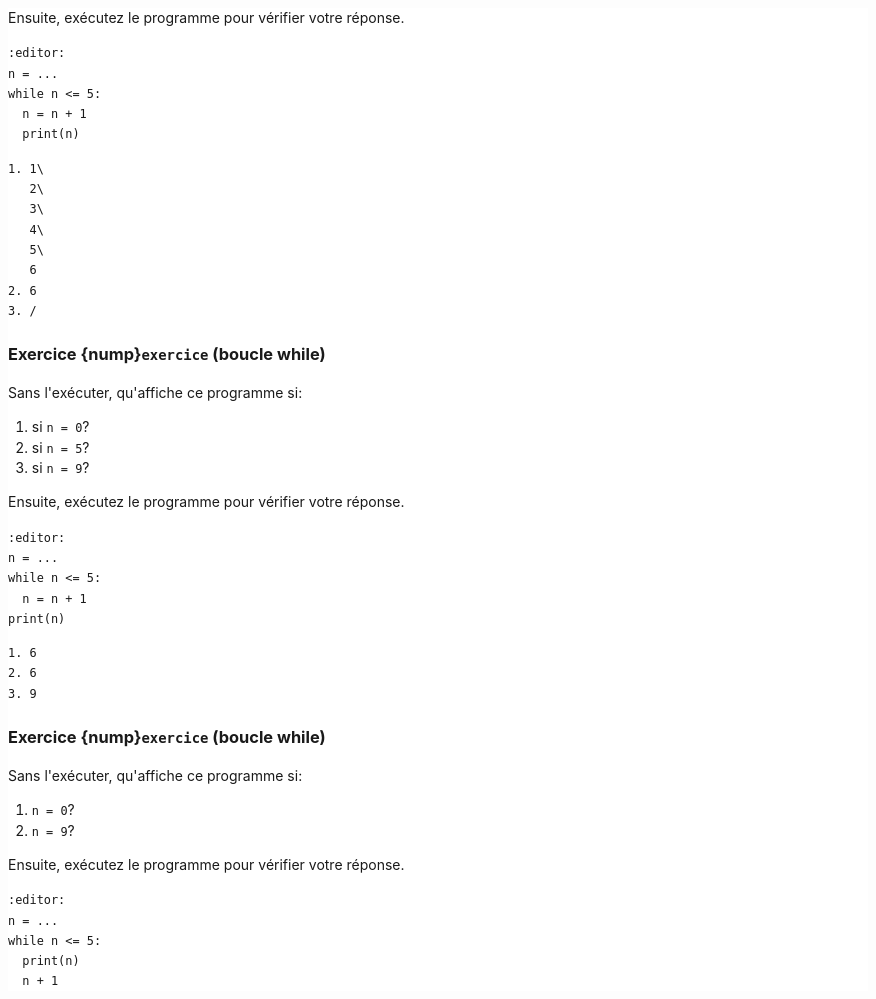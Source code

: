 Ensuite, exécutez le programme pour vérifier votre réponse.

```{exec} python
:editor:
n = ...
while n <= 5:
  n = n + 1
  print(n)
```

```{solution}
1. 1\
   2\
   3\
   4\
   5\
   6
2. 6
3. /
```

### Exercice {nump}`exercice` (boucle while)

Sans l'exécuter, qu'affiche ce programme si:

1. si `n = 0`?
2. si `n = 5`?
3. si `n = 9`?

Ensuite, exécutez le programme pour vérifier votre réponse.

```{exec} python
:editor:
n = ...
while n <= 5:
  n = n + 1
print(n)
```

```{solution}
1. 6
2. 6
3. 9
```

### Exercice {nump}`exercice` (boucle while)

Sans l'exécuter, qu'affiche ce programme si:

1. `n = 0`?
2. `n = 9`?

Ensuite, exécutez le programme pour vérifier votre réponse.

```{exec} python
:editor:
n = ...
while n <= 5:
  print(n)
  n + 1
```
